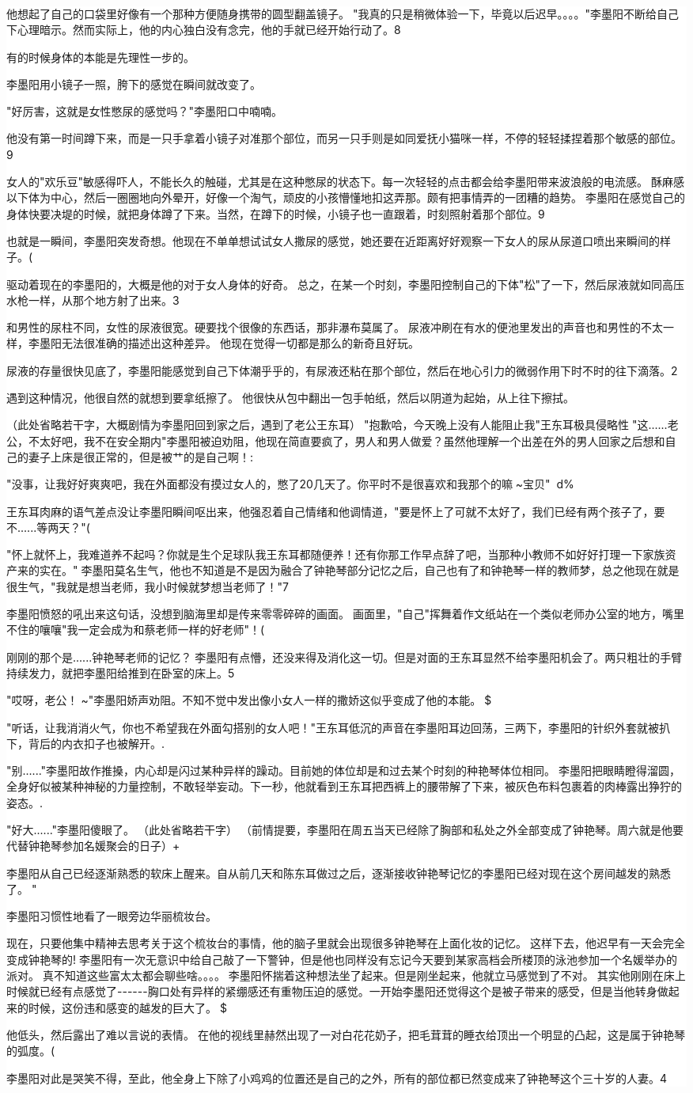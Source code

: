 他想起了自己的口袋里好像有一个那种方便随身携带的圆型翻盖镜子。 "我真的只是稍微体验一下，毕竟以后迟早。。。。"李墨阳不断给自己下心理暗示。然而实际上，他的内心独白没有念完，他的手就已经开始行动了。8

有的时候身体的本能是先理性一步的。

李墨阳用小镜子一照，胯下的感觉在瞬间就改变了。

"好厉害，这就是女性憋尿的感觉吗？"李墨阳口中喃喃。

他没有第一时间蹲下来，而是一只手拿着小镜子对准那个部位，而另一只手则是如同爱抚小猫咪一样，不停的轻轻揉捏着那个敏感的部位。9

女人的"欢乐豆"敏感得吓人，不能长久的触碰，尤其是在这种憋尿的状态下。每一次轻轻的点击都会给李墨阳带来波浪般的电流感。 酥麻感以下体为中心，然后一圈圈地向外晕开，好像一个淘气，顽皮的小孩懵懂地扣这弄那。颇有把事情弄的一团糟的趋势。 李墨阳在感觉自己的身体快要决堤的时候，就把身体蹲了下来。当然，在蹲下的时候，小镜子也一直跟着，时刻照射着那个部位。9

也就是一瞬间，李墨阳突发奇想。他现在不单单想试试女人撒尿的感觉，她还要在近距离好好观察一下女人的尿从尿道口喷出来瞬间的样子。(

驱动着现在的李墨阳的，大概是他的对于女人身体的好奇。 总之，在某一个时刻，李墨阳控制自己的下体"松"了一下，然后尿液就如同高压水枪一样，从那个地方射了出来。3

和男性的尿柱不同，女性的尿液很宽。硬要找个很像的东西话，那非瀑布莫属了。 尿液冲刷在有水的便池里发出的声音也和男性的不太一样，李墨阳无法很准确的描述出这种差异。 他现在觉得一切都是那么的新奇且好玩。

尿液的存量很快见底了，李墨阳能感觉到自己下体潮乎乎的，有尿液还粘在那个部位，然后在地心引力的微弱作用下时不时的往下滴落。2

遇到这种情况，他很自然的就想到要拿纸擦了。 他很快从包中翻出一包手帕纸，然后以阴道为起始，从上往下擦拭。

（此处省略若干字，大概剧情为李墨阳回到家之后，遇到了老公王东耳） "抱歉哈，今天晚上没有人能阻止我"王东耳极具侵略性 "这......老公，不太好吧，我不在安全期内"李墨阳被迫劝阻，他现在简直要疯了，男人和男人做爱？虽然他理解一个出差在外的男人回家之后想和自己的妻子上床是很正常的，但是被艹的是自己啊！:

"没事，让我好好爽爽吧，我在外面都没有摸过女人的，憋了20几天了。你平时不是很喜欢和我那个的嘛 ~宝贝"  d%

王东耳肉麻的语气差点没让李墨阳瞬间呕出来，他强忍着自己情绪和他调情道，"要是怀上了可就不太好了，我们已经有两个孩子了，要不......等两天？"(

"怀上就怀上，我难道养不起吗？你就是生个足球队我王东耳都随便养！还有你那工作早点辞了吧，当那种小教师不如好好打理一下家族资产来的实在。" 李墨阳莫名生气，他也不知道是不是因为融合了钟艳琴部分记忆之后，自己也有了和钟艳琴一样的教师梦，总之他现在就是很生气，"我就是想当老师，我小时候就梦想当老师了！"7

李墨阳愤怒的吼出来这句话，没想到脑海里却是传来零零碎碎的画面。 画面里，"自己"挥舞着作文纸站在一个类似老师办公室的地方，嘴里不住的嚷嚷"我一定会成为和蔡老师一样的好老师"！(

刚刚的那个是......钟艳琴老师的记忆？ 李墨阳有点懵，还没来得及消化这一切。但是对面的王东耳显然不给李墨阳机会了。两只粗壮的手臂持续发力，就把李墨阳给推到在卧室的床上。5

"哎呀，老公！ ~"李墨阳娇声劝阻。不知不觉中发出像小女人一样的撒娇这似乎变成了他的本能。 $

"听话，让我消消火气，你也不希望我在外面勾搭别的女人吧！"王东耳低沉的声音在李墨阳耳边回荡，三两下，李墨阳的针织外套就被扒下，背后的内衣扣子也被解开。.

"别......"李墨阳故作推搡，内心却是闪过某种异样的躁动。目前她的体位却是和过去某个时刻的种艳琴体位相同。 李墨阳把眼睛瞪得溜圆，全身好似被某种神秘的力量控制，不敢轻举妄动。下一秒，他就看到王东耳把西裤上的腰带解了下来，被灰色布料包裹着的肉棒露出狰狞的姿态。.

"好大......"李墨阳傻眼了。 （此处省略若干字） （前情提要，李墨阳在周五当天已经除了胸部和私处之外全部变成了钟艳琴。周六就是他要代替钟艳琴参加名媛聚会的日子）+

李墨阳从自己已经逐渐熟悉的软床上醒来。自从前几天和陈东耳做过之后，逐渐接收钟艳琴记忆的李墨阳已经对现在这个房间越发的熟悉了。 "

李墨阳习惯性地看了一眼旁边华丽梳妆台。

现在，只要他集中精神去思考关于这个梳妆台的事情，他的脑子里就会出现很多钟艳琴在上面化妆的记忆。 这样下去，他迟早有一天会完全变成钟艳琴的! 李墨阳有一次无意识中给自己敲了一下警钟，但是他也同样没有忘记今天要到某家高档会所楼顶的泳池参加一个名媛举办的派对。 真不知道这些富太太都会聊些啥。。。。 李墨阳怀揣着这种想法坐了起来。但是刚坐起来，他就立马感觉到了不对。 其实他刚刚在床上时候就已经有点感觉了------胸口处有异样的紧绷感还有重物压迫的感觉。一开始李墨阳还觉得这个是被子带来的感受，但是当他转身做起来的时候，这份违和感变的越发的巨大了。 $

他低头，然后露出了难以言说的表情。 在他的视线里赫然出现了一对白花花奶子，把毛茸茸的睡衣给顶出一个明显的凸起，这是属于钟艳琴的弧度。(

李墨阳对此是哭笑不得，至此，他全身上下除了小鸡鸡的位置还是自己的之外，所有的部位都已然变成来了钟艳琴这个三十岁的人妻。4

